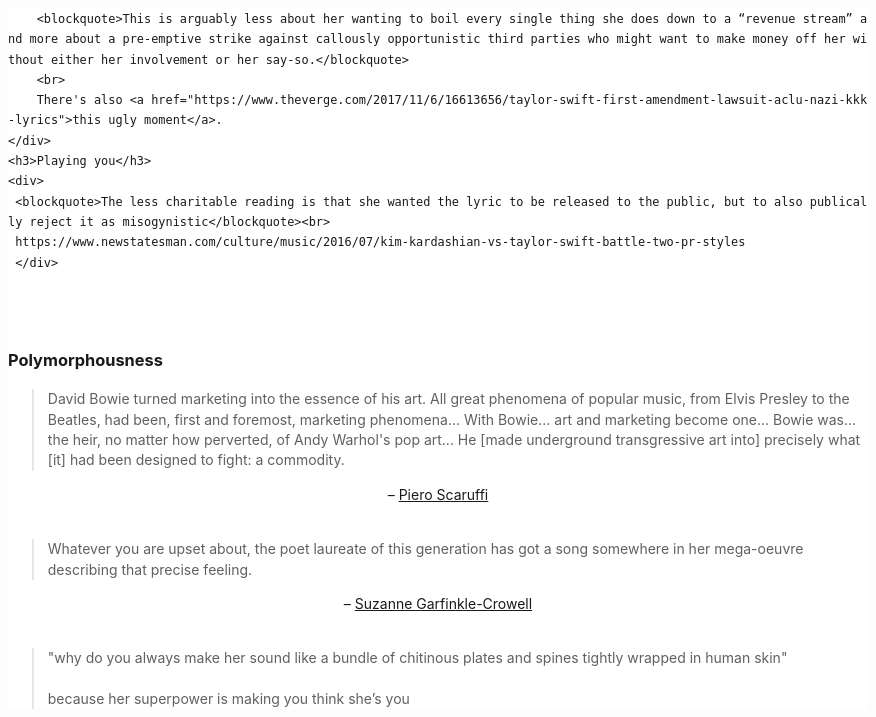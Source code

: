         <blockquote>This is arguably less about her wanting to boil every single thing she does down to a “revenue stream” and more about a pre-emptive strike against callously opportunistic third parties who might want to make money off her without either her involvement or her say-so.</blockquote>
        <br>
        There's also <a href="https://www.theverge.com/2017/11/6/16613656/taylor-swift-first-amendment-lawsuit-aclu-nazi-kkk-lyrics">this ugly moment</a>.
    </div>
    <h3>Playing you</h3>
    <div>
     <blockquote>The less charitable reading is that she wanted the lyric to be released to the public, but to also publically reject it as misogynistic</blockquote><br>
     https://www.newstatesman.com/culture/music/2016/07/kim-kardashian-vs-taylor-swift-battle-two-pr-styles
     </div>
</div>

<br>























<br>

### Polymorphousness

> David Bowie turned marketing into the essence of his art. All great phenomena of popular music, from Elvis Presley to the Beatles, had been, first and foremost, marketing phenomena... With Bowie... art and marketing become one... Bowie was... the heir, no matter how perverted, of Andy Warhol's pop art... He [made underground transgressive art into] precisely what [it] had been designed to fight: a commodity.

<center>
    – <a class="noline" href="{{scar}}">Piero Scaruffi</a>
</center>

<br>

> Whatever you are upset about, the poet laureate of this generation has got a song somewhere in her mega-oeuvre describing that precise feeling. 

<center>– <a class="noline" href="https://archive.is/fDbSk">Suzanne Garfinkle-Crowell</a></center>

<br>


> "why do you always make her sound like a bundle of chitinous plates and spines tightly wrapped in human skin"<br><br>because her superpower is making you think she’s you
